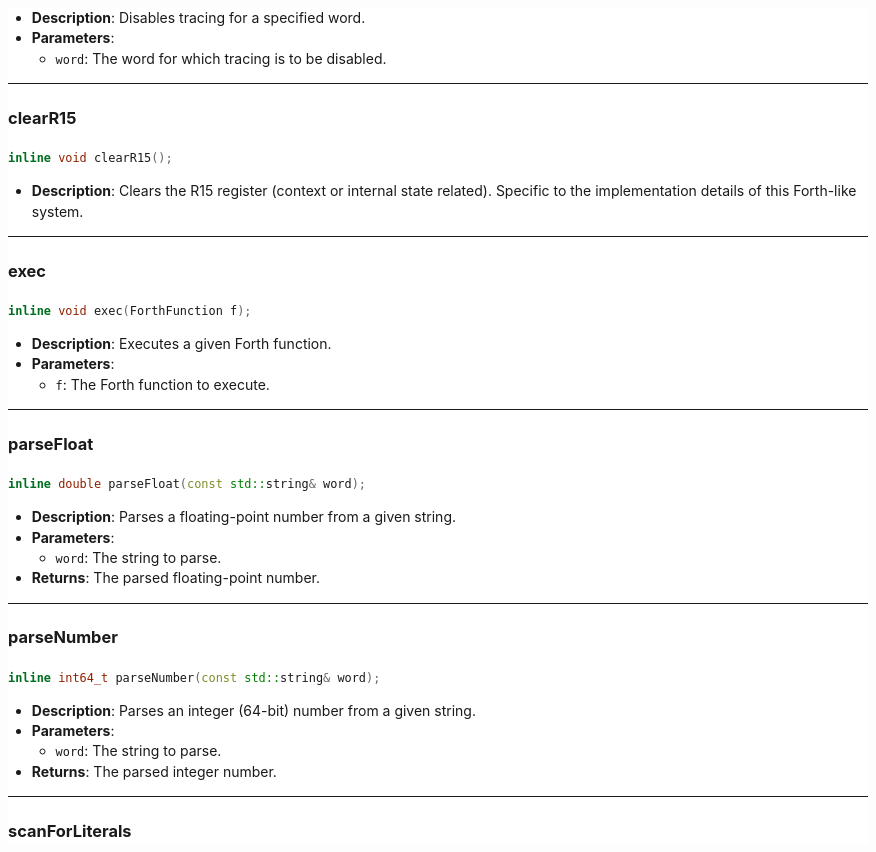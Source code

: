- **Description**: Disables tracing for a specified word.
- **Parameters**:
    - `word`: The word for which tracing is to be disabled.

---

### clearR15

```cpp
inline void clearR15();
```

- **Description**: Clears the R15 register (context or internal state related). Specific to the implementation details of this Forth-like system.

---

### exec

```cpp
inline void exec(ForthFunction f);
```

- **Description**: Executes a given Forth function.
- **Parameters**:
    - `f`: The Forth function to execute.

---

### parseFloat

```cpp
inline double parseFloat(const std::string& word);
```

- **Description**: Parses a floating-point number from a given string.
- **Parameters**:
    - `word`: The string to parse.
- **Returns**: The parsed floating-point number.

---

### parseNumber

```cpp
inline int64_t parseNumber(const std::string& word);
```

- **Description**: Parses an integer (64-bit) number from a given string.
- **Parameters**:
    - `word`: The string to parse.
- **Returns**: The parsed integer number.

---

### scanForLiterals
